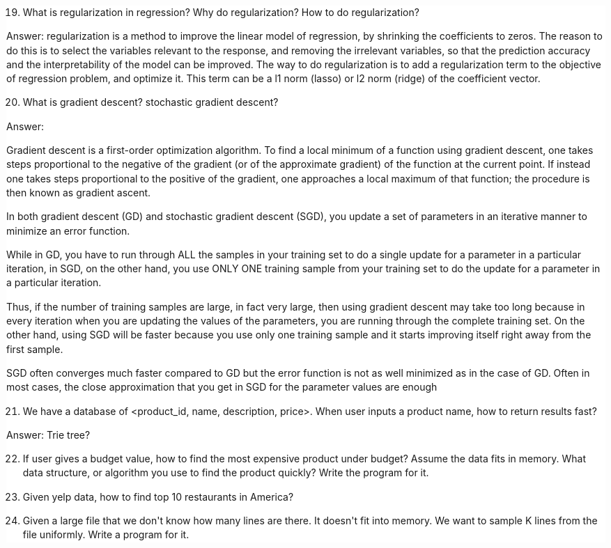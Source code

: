 19. What is regularization in regression? Why do regularization? How to do
regularization?

Answer:
regularization is a method to improve the linear model of regression, by
shrinking the coefficients to zeros. The reason to do this is to select the
variables relevant to the response, and removing the irrelevant variables,
so that the prediction accuracy and the interpretability of the model can be
improved. The way to do regularization is to add a regularization term to
the objective of regression problem, and optimize it. This term can be a l1
norm (lasso) or l2 norm (ridge) of the coefficient vector.

20. What is gradient descent? stochastic gradient descent?

Answer:

Gradient descent is a first-order optimization algorithm. To find a local
minimum of a function using gradient descent, one takes steps proportional
to the negative of the gradient (or of the approximate gradient) of the
function at the current point. If instead one takes steps proportional to
the positive of the gradient, one approaches a local maximum of that
function; the procedure is then known as gradient ascent.

   In both gradient descent (GD) and stochastic gradient descent (SGD), you
update a set of parameters in an iterative manner to minimize an error
function.

While in GD, you have to run through ALL the samples in your training set to
do a single update for a parameter in a particular iteration, in SGD, on
the other hand, you use ONLY ONE training sample from your training set to
do the update for a parameter in a particular iteration.

Thus, if the number of training samples are large, in fact very large, then
using gradient descent may take too long because in every iteration when you
are updating the values of the parameters, you are running through the
complete training set. On the other hand, using SGD will be faster because
you use only one training sample and it starts improving itself right away
from the first sample.

SGD often converges much faster compared to GD but the error function is not
as well minimized as in the case of GD. Often in most cases, the close
approximation that you get in SGD for the parameter values are enough

21. We have a database of <product_id, name, description, price>. When user
inputs a product name, how to return results fast?

Answer: Trie tree?

22. If user gives a budget value, how to find the most expensive product
under budget? Assume the data fits in memory. What data structure, or
algorithm you use to find the product quickly? Write the program for it.

23. Given yelp data, how to find top 10 restaurants in America?

24. Given a large file that we don't know how many lines are there. It
doesn't fit into memory. We want to sample K lines from the file uniformly.
Write a program for it.
